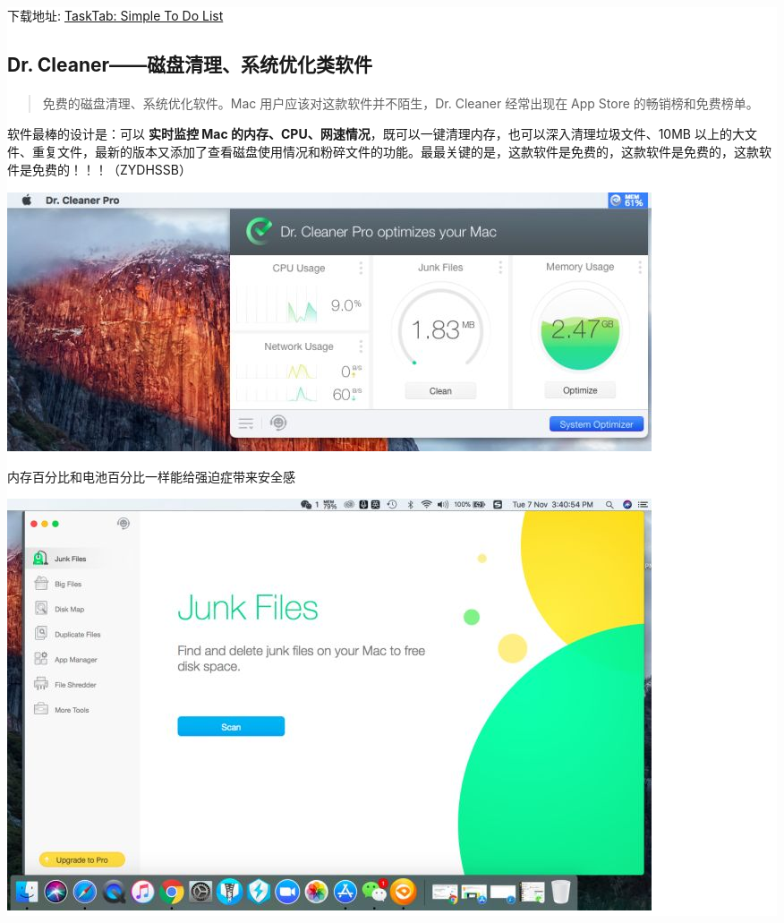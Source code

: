 下载地址: [TaskTab: Simple To Do List](https://itunes.apple.com/cn/app/tasktab-simple-to-do-list/id1395414535?mt=12)

## Dr. Cleaner——磁盘清理、系统优化类软件

> 免费的磁盘清理、系统优化软件。Mac 用户应该对这款软件并不陌生，Dr. Cleaner 经常出现在 App Store 的畅销榜和免费榜单。

软件最棒的设计是：可以 **实时监控 Mac 的内存、CPU、网速情况**，既可以一键清理内存，也可以深入清理垃圾文件、10MB 以上的大文件、重复文件，最新的版本又添加了查看磁盘使用情况和粉碎文件的功能。最最关键的是，这款软件是免费的，这款软件是免费的，这款软件是免费的！！！（ZYDHSSB）

![](/assets/images/posts/mac/v2-2d9c21fd7034ef5f0890786a7ea28026_hd.jpg)

内存百分比和电池百分比一样能给强迫症带来安全感

![](/assets/images/posts/mac/v2-eb7f20f9cc56c825bff7236fe6ee2261_hd.jpg)
